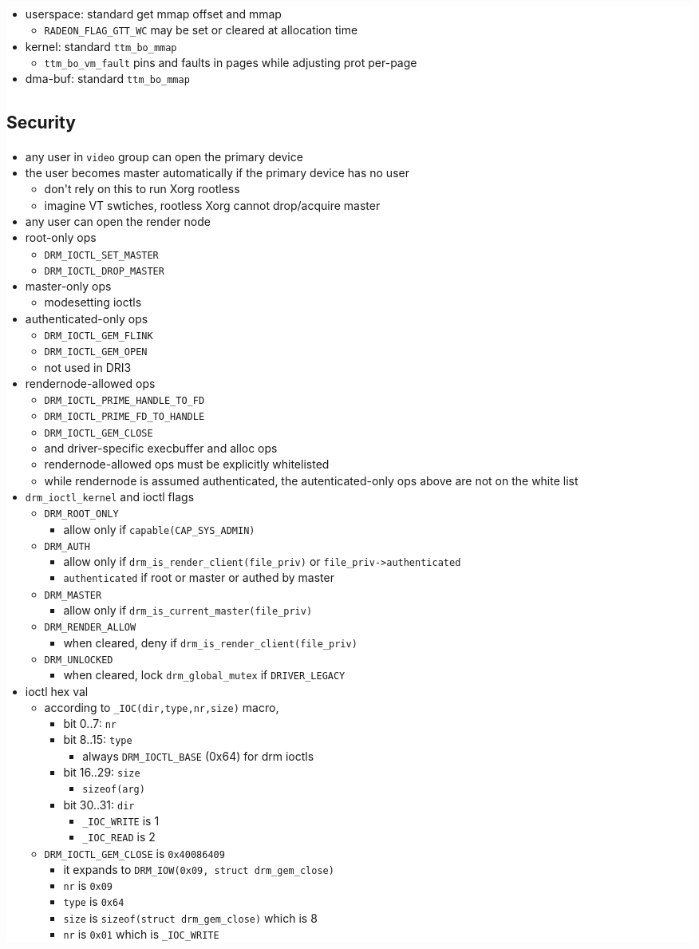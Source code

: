  - userspace: standard get mmap offset and mmap
    - `RADEON_FLAG_GTT_WC` may be set or cleared at allocation time
  - kernel: standard `ttm_bo_mmap`
    - `ttm_bo_vm_fault` pins and faults in pages while adjusting prot per-page
  - dma-buf: standard `ttm_bo_mmap`

## Security

- any user in `video` group can open the primary device
- the user becomes master automatically if the primary device has no user
  - don't rely on this to run Xorg rootless
  - imagine VT swtiches, rootless Xorg cannot drop/acquire master
- any user can open the render node
- root-only ops
  - `DRM_IOCTL_SET_MASTER`
  - `DRM_IOCTL_DROP_MASTER`
- master-only ops
  - modesetting ioctls
- authenticated-only ops
  - `DRM_IOCTL_GEM_FLINK`
  - `DRM_IOCTL_GEM_OPEN`
  - not used in DRI3
- rendernode-allowed ops
  - `DRM_IOCTL_PRIME_HANDLE_TO_FD`
  - `DRM_IOCTL_PRIME_FD_TO_HANDLE`
  - `DRM_IOCTL_GEM_CLOSE`
  - and driver-specific execbuffer and alloc ops
  - rendernode-allowed ops must be explicitly whitelisted
  - while rendernode is assumed authenticated, the autenticated-only ops above
    are not on the white list
- `drm_ioctl_kernel` and ioctl flags
  - `DRM_ROOT_ONLY`
    - allow only if `capable(CAP_SYS_ADMIN)`
  - `DRM_AUTH`
    - allow only if `drm_is_render_client(file_priv)` or
      `file_priv->authenticated`
    - `authenticated` if root or master or authed by master
  - `DRM_MASTER`
    - allow only if `drm_is_current_master(file_priv)`
  - `DRM_RENDER_ALLOW`
    - when cleared, deny if `drm_is_render_client(file_priv)`
  - `DRM_UNLOCKED`
    - when cleared, lock `drm_global_mutex` if `DRIVER_LEGACY`
- ioctl hex val
  - according to `_IOC(dir,type,nr,size)` macro,
    - bit 0..7: `nr`
    - bit 8..15: `type`
      - always `DRM_IOCTL_BASE` (0x64) for drm ioctls
    - bit 16..29: `size`
      - `sizeof(arg)`
    - bit 30..31: `dir`
      - `_IOC_WRITE` is 1
      - `_IOC_READ` is 2
  - `DRM_IOCTL_GEM_CLOSE` is `0x40086409`
    - it expands to `DRM_IOW(0x09, struct drm_gem_close)`
    - `nr` is `0x09`
    - `type` is `0x64`
    - `size` is `sizeof(struct drm_gem_close)` which is 8
    - `nr` is `0x01` which is `_IOC_WRITE`
